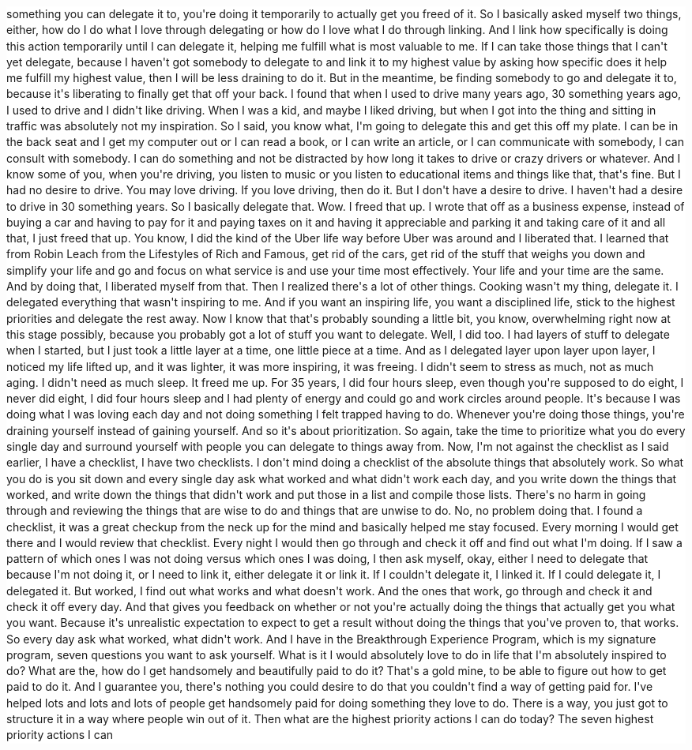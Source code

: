 something you can delegate it to, you're doing it temporarily to actually get you freed of it. So I basically asked myself two things, either, how do I do what I love through delegating or how do I love what I do through linking. And I link how specifically is doing this action temporarily until I can delegate it, helping me fulfill what is most valuable to me. If I can take those things that I can't yet delegate, because I haven't got somebody to delegate to and link it to my highest value by asking how specific does it help me fulfill my highest value, then I will be less draining to do it. But in the meantime, be finding somebody to go and delegate it to, because it's liberating to finally get that off your back. I found that when I used to drive many years ago, 30 something years ago, I used to drive and I didn't like driving. When I was a kid, and maybe I liked driving, but when I got into the thing and sitting in traffic was absolutely not my inspiration. So I said, you know what, I'm going to delegate this and get this off my plate. I can be in the back seat and I get my computer out or I can read a book, or I can write an article, or I can communicate with somebody, I can consult with somebody. I can do something and not be distracted by how long it takes to drive or crazy drivers or whatever. And I know some of you, when you're driving, you listen to music or you listen to educational items and things like that, that's fine. But I had no desire to drive. You may love driving. If you love driving, then do it. But I don't have a desire to drive. I haven't had a desire to drive in 30 something years. So I basically delegate that. Wow. I freed that up. I wrote that off as a business expense, instead of buying a car and having to pay for it and paying taxes on it and having it appreciable and parking it and taking care of it and all that, I just freed that up. You know, I did the kind of the Uber life way before Uber was around and I liberated that. I learned that from Robin Leach from the Lifestyles of Rich and Famous, get rid of the cars, get rid of the stuff that weighs you down and simplify your life and go and focus on what service is and use your time most effectively. Your life and your time are the same. And by doing that, I liberated myself from that. Then I realized there's a lot of other things. Cooking wasn't my thing, delegate it. I delegated everything that wasn't inspiring to me. And if you want an inspiring life, you want a disciplined life, stick to the highest priorities and delegate the rest away. Now I know that that's probably sounding a little bit, you know, overwhelming right now at this stage possibly, because you probably got a lot of stuff you want to delegate. Well, I did too. I had layers of stuff to delegate when I started, but I just took a little layer at a time, one little piece at a time. And as I delegated layer upon layer upon layer, I noticed my life lifted up, and it was lighter, it was more inspiring, it was freeing. I didn't seem to stress as much, not as much aging. I didn't need as much sleep. It freed me up. For 35 years, I did four hours sleep, even though you're supposed to do eight, I never did eight, I did four hours sleep and I had plenty of energy and could go and work circles around people. It's because I was doing what I was loving each day and not doing something I felt trapped having to do. Whenever you're doing those things, you're draining yourself instead of gaining yourself. And so it's about prioritization. So again, take the time to prioritize what you do every single day and surround yourself with people you can delegate to things away from. Now, I'm not against the checklist as I said earlier, I have a checklist, I have two checklists. I don't mind doing a checklist of the absolute things that absolutely work. So what you do is you sit down and every single day ask what worked and what didn't work each day, and you write down the things that worked, and write down the things that didn't work and put those in a list and compile those lists. There's no harm in going through and reviewing the things that are wise to do and things that are unwise to do. No, no problem doing that. I found a checklist, it was a great checkup from the neck up for the mind and basically helped me stay focused. Every morning I would get there and I would review that checklist. Every night I would then go through and check it off and find out what I'm doing. If I saw a pattern of which ones I was not doing versus which ones I was doing, I then ask myself, okay, either I need to delegate that because I'm not doing it, or I need to link it, either delegate it or link it. If I couldn't delegate it, I linked it. If I could delegate it, I delegated it. But worked, I find out what works and what doesn't work. And the ones that work, go through and check it and check it off every day. And that gives you feedback on whether or not you're actually doing the things that actually get you what you want. Because it's unrealistic expectation to expect to get a result without doing the things that you've proven to, that works. So every day ask what worked, what didn't work. And I have in the Breakthrough Experience Program, which is my signature program, seven questions you want to ask yourself. What is it I would absolutely love to do in life that I'm absolutely inspired to do? What are the, how do I get handsomely and beautifully paid to do it? That's a gold mine, to be able to figure out how to get paid to do it. And I guarantee you, there's nothing you could desire to do that you couldn't find a way of getting paid for. I've helped lots and lots and lots of people get handsomely paid for doing something they love to do. There is a way, you just got to structure it in a way where people win out of it. Then what are the highest priority actions I can do today? The seven highest priority actions I can